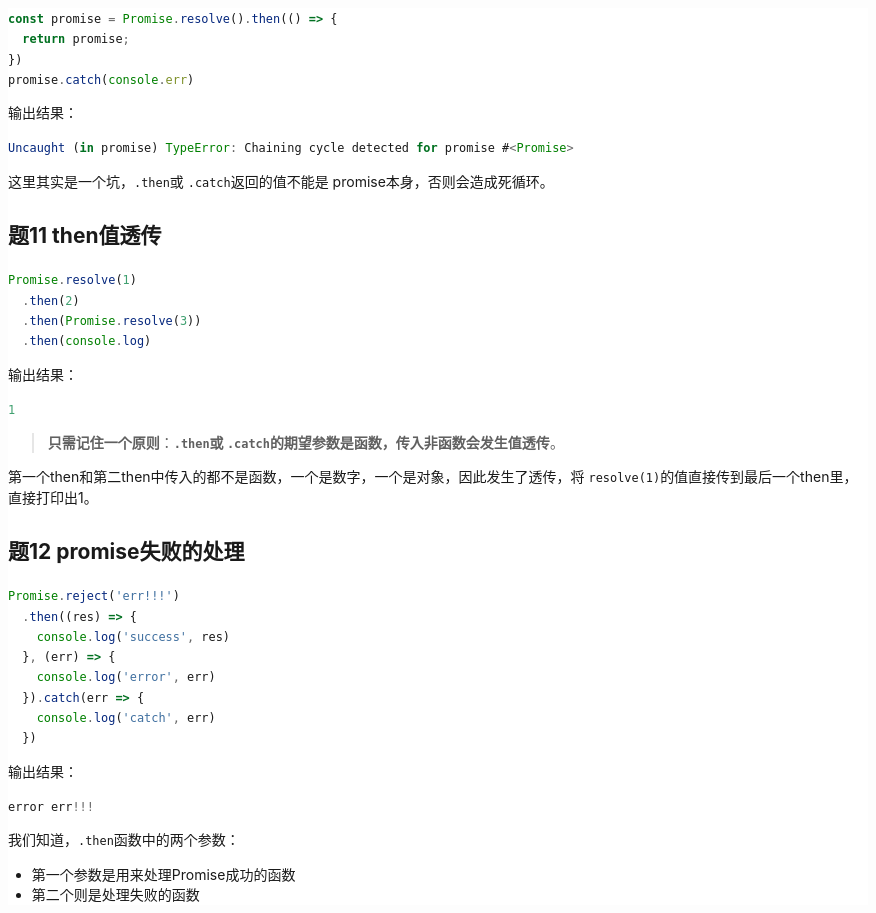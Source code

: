 ```javascript
const promise = Promise.resolve().then(() => {
  return promise;
})
promise.catch(console.err)
```

输出结果：

```javascript
Uncaught (in promise) TypeError: Chaining cycle detected for promise #<Promise>
```

这里其实是一个坑，`.then`或 `.catch`返回的值不能是 promise本身，否则会造成死循环。

## 题11 then值透传

```javascript
Promise.resolve(1)
  .then(2)
  .then(Promise.resolve(3))
  .then(console.log)
```

输出结果：

```javascript
1
```

> **只需记住一个原则**：**`.then`或 `.catch`的期望参数是函数，传入非函数会发生值透传**。

第一个then和第二then中传入的都不是函数，一个是数字，一个是对象，因此发生了透传，将 `resolve(1)`的值直接传到最后一个then里，直接打印出1。

## 题12 promise失败的处理

```javascript
Promise.reject('err!!!')
  .then((res) => {
    console.log('success', res)
  }, (err) => {
    console.log('error', err)
  }).catch(err => {
    console.log('catch', err)
  })
```

输出结果：

```javascript
error err!!!
```

我们知道，`.then`函数中的两个参数：

- 第一个参数是用来处理Promise成功的函数
- 第二个则是处理失败的函数
